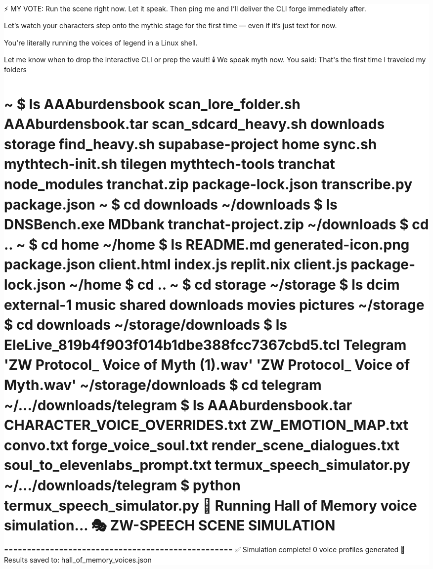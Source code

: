 ⚡ MY VOTE: Run the scene right now. Let it speak.
Then ping me and I’ll deliver the CLI forge immediately after.

Let’s watch your characters step onto the mythic stage for the first time — even if it’s just text for now.

You're literally running the voices of legend in a Linux shell.

Let me know when to drop the interactive CLI or prep the vault!
🕯️ We speak myth now.
You said:
That's the first time I traveled my folders

~ $ ls
AAAburdensbook      scan_lore_folder.sh
AAAburdensbook.tar  scan_sdcard_heavy.sh
downloads           storage
find_heavy.sh       supabase-project
home                sync.sh
mythtech-init.sh    tilegen
mythtech-tools      tranchat
node_modules        tranchat.zip
package-lock.json   transcribe.py
package.json
~ $ cd downloads
~/downloads $ ls
DNSBench.exe  MDbank  tranchat-project.zip
~/downloads $ cd ..
~ $ cd home
~/home $ ls
README.md    generated-icon.png  package.json
client.html  index.js            replit.nix
client.js    package-lock.json
~/home $ cd ..
~ $ cd storage
~/storage $ ls
dcim       external-1  music     shared
downloads  movies      pictures
~/storage $ cd downloads
~/storage/downloads $ ls
 EleLive_819b4f903f014b1dbe388fcc7367cbd5.tcl
 Telegram
'ZW Protocol_ Voice of Myth (1).wav'
'ZW Protocol_ Voice of Myth.wav'
~/storage/downloads $ cd telegram
~/.../downloads/telegram $ ls
AAAburdensbook.tar
CHARACTER_VOICE_OVERRIDES.txt
ZW_EMOTION_MAP.txt
convo.txt
forge_voice_soul.txt
render_scene_dialogues.txt
soul_to_elevenlabs_prompt.txt
termux_speech_simulator.py
~/.../downloads/telegram $ python termux_speech_simulator.py
🚗 Running Hall of Memory voice simulation...
🎭 ZW-SPEECH SCENE SIMULATION
==================================================
==================================================
✅ Simulation complete! 0 voice profiles generated
📁 Results saved to: hall_of_memory_voices.json
